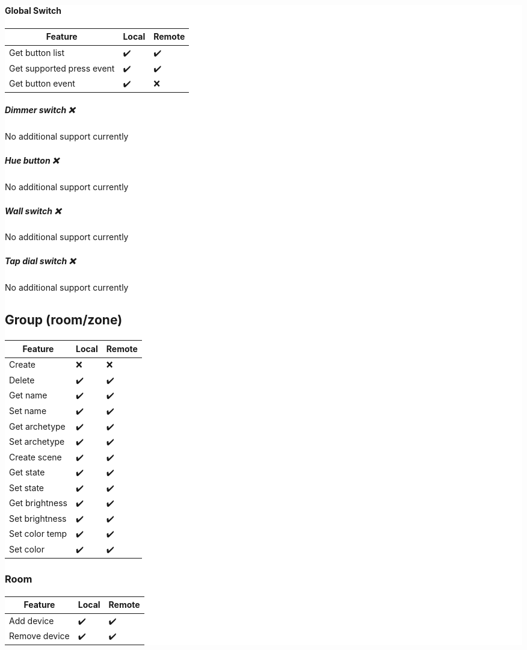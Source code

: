 #### Global Switch

|  Feature                       | Local              | Remote             |
|--------------------------------|--------------------|--------------------|
| Get button list                | :heavy_check_mark: | :heavy_check_mark: |
| Get supported press event      | :heavy_check_mark: | :heavy_check_mark: |
| Get button event               | :heavy_check_mark: | :x: |

##### Dimmer switch :x:
No additional support currently
##### Hue button :x:
No additional support currently
##### Wall switch :x:
No additional support currently
##### Tap dial switch :x:
No additional support currently
## Group (room/zone)

|  Feature                       | Local              | Remote             |
|--------------------------------|--------------------|--------------------|
| Create                         | :x:                | :x:                |
| Delete                         | :heavy_check_mark: | :heavy_check_mark: |
| Get name                       | :heavy_check_mark: | :heavy_check_mark: |
| Set name                       | :heavy_check_mark: | :heavy_check_mark: |
| Get archetype                  | :heavy_check_mark: | :heavy_check_mark: |
| Set archetype                  | :heavy_check_mark: | :heavy_check_mark: |
| Create scene                   | :heavy_check_mark: | :heavy_check_mark: |
| Get state                      | :heavy_check_mark: | :heavy_check_mark: |
| Set state                      | :heavy_check_mark: | :heavy_check_mark: |
| Get brightness                 | :heavy_check_mark: | :heavy_check_mark: |
| Set brightness                 | :heavy_check_mark: | :heavy_check_mark: |
| Set color temp                 | :heavy_check_mark: | :heavy_check_mark: |
| Set color                      | :heavy_check_mark: | :heavy_check_mark: |

### Room

|  Feature                       | Local              | Remote             |
|--------------------------------|--------------------|--------------------|
| Add device                     | :heavy_check_mark: | :heavy_check_mark: |
| Remove device                  | :heavy_check_mark: | :heavy_check_mark: |
